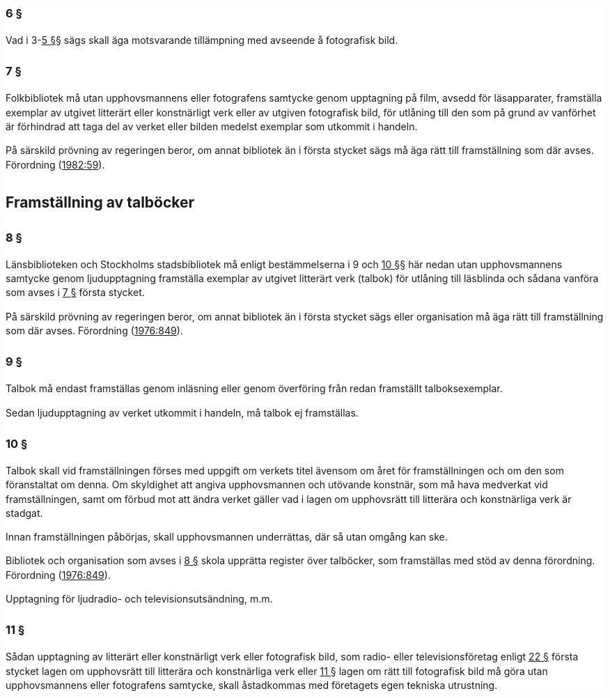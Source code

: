 ### 6 §

Vad i 3-[5 §](#5)§ sägs skall äga motsvarande tillämpning med avseende å fotografisk bild.

### 7 §

Folkbibliotek må utan upphovsmannens eller fotografens samtycke genom upptagning på film, avsedd för läsapparater, framställa exemplar av utgivet litterärt eller konstnärligt verk eller av utgiven fotografisk bild, för utlåning till den som på grund av vanförhet är förhindrad att taga del av verket eller bilden medelst exemplar som utkommit i handeln.

På särskild prövning av regeringen beror, om annat bibliotek än i första stycket sägs må äga rätt till framställning som där avses. Förordning ([1982:59](https://selex.se/eli/sfs/1982/59)).

## Framställning av talböcker

### 8 §

Länsbiblioteken och Stockholms stadsbibliotek må enligt bestämmelserna i 9 och [10 §](#10)§ här nedan utan upphovsmannens samtycke genom ljudupptagning framställa exemplar av utgivet litterärt verk (talbok) för utlåning till läsblinda och sådana vanföra som avses i [7 §](#7) första stycket.

På särskild prövning av regeringen beror, om annat bibliotek än i första stycket sägs eller organisation må äga rätt till framställning som där avses. Förordning ([1976:849](https://selex.se/eli/sfs/1976/849)).

### 9 §

Talbok må endast framställas genom inläsning eller genom överföring från redan framställt talboksexemplar.

Sedan ljudupptagning av verket utkommit i handeln, må talbok ej framställas.

### 10 §

Talbok skall vid framställningen förses med uppgift om verkets titel ävensom om året för framställningen och om den som föranstaltat om denna. Om skyldighet att angiva upphovsmannen och utövande konstnär, som må hava medverkat vid framställningen, samt om förbud mot att ändra verket gäller vad i lagen om upphovsrätt till litterära och konstnärliga verk är stadgat.

Innan framställningen påbörjas, skall upphovsmannen underrättas, där så utan omgång kan ske.

Bibliotek och organisation som avses i [8 §](#8) skola upprätta register över talböcker, som framställas med stöd av denna förordning. Förordning ([1976:849](https://selex.se/eli/sfs/1976/849)).

Upptagning för ljudradio- och televisionsutsändning, m.m.

### 11 §

Sådan upptagning av litterärt eller konstnärligt verk eller fotografisk bild, som radio- eller televisionsföretag enligt [22 §](#22) första stycket lagen om upphovsrätt till litterära och konstnärliga verk eller [11 §](#11) lagen om rätt till fotografisk bild må göra utan upphovsmannens eller fotografens samtycke, skall åstadkommas med företagets egen tekniska utrustning.
